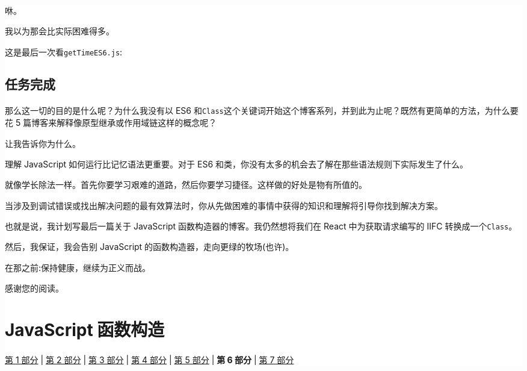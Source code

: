 咻。

我以为那会比实际困难得多。

这是最后一次看`getTimeES6.js`:

## 任务完成

那么这一切的目的是什么呢？为什么我没有以 ES6 和`Class`这个关键词开始这个博客系列，并到此为止呢？既然有更简单的方法，为什么要花 5 篇博客来解释像原型继承或作用域链这样的概念呢？

让我告诉你为什么。

理解 JavaScript 如何运行比记忆语法更重要。对于 ES6 和类，你没有太多的机会去了解在那些语法规则下实际发生了什么。

就像学长除法一样。首先你要学习艰难的道路，然后你要学习捷径。这样做的好处是物有所值的。

当涉及到调试错误或找出解决问题的最有效算法时，你从先做困难的事情中获得的知识和理解将引导你找到解决方案。

也就是说，我计划写最后一篇关于 JavaScript 函数构造器的博客。我仍然想将我们在 React 中为获取请求编写的 IIFC 转换成一个`Class`。

然后，我保证，我会告别 JavaScript 的函数构造器，走向更绿的牧场(也许)。

在那之前:保持健康，继续为正义而战。

感谢您的阅读。

# JavaScript 函数构造

[第 1 部分](/function-construction-whats-your-function-5a282b81fc62) | [第 2 部分](/function-construction-part-2-f6a711075b11) | [第 3 部分](/javascript-function-construction-part-3-d673ff247541) | [第 4 部分](/javascript-function-construction-part-4-d532f0a5e4af) | [第 5 部分](/javascript-function-construction-part-5-90733a0e6369) | **第 6 部分** | [第 7 部分](/javascript-function-construction-part-7-17c5661e6ea7)